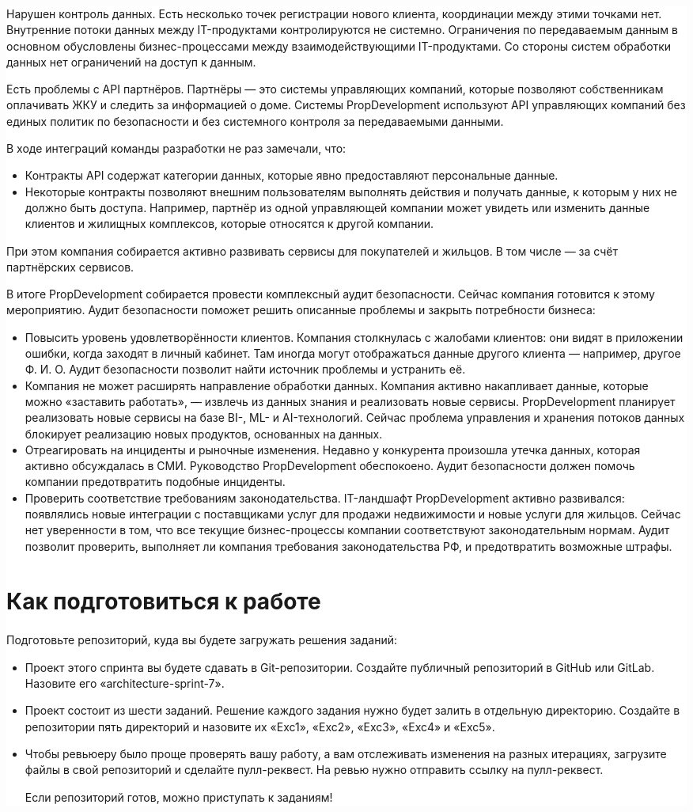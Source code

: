 Нарушен контроль данных. Есть несколько точек регистрации нового клиента, координации между этими точками нет. Внутренние потоки данных между IT-продуктами контролируются не системно. Ограничения по передаваемым данным в основном обусловлены бизнес-процессами между взаимодействующими IT-продуктами. Со стороны систем обработки данных нет ограничений на доступ к данным.

Есть проблемы с API партнёров. Партнёры — это системы управляющих компаний, которые позволяют собственникам оплачивать ЖКУ и следить за информацией о доме. Системы PropDevelopment используют API управляющих компаний без единых политик по безопасности и без системного контроля за передаваемыми данными.

В ходе интеграций команды разработки не раз замечали, что:

- Контракты API содержат категории данных, которые явно предоставляют персональные данные.
- Некоторые контракты позволяют внешним пользователям выполнять действия и получать данные, к которым у них не должно быть доступа. Например, партнёр из одной управляющей компании может увидеть или изменить данные клиентов и жилищных комплексов, которые относятся к другой компании.

При этом компания собирается активно развивать сервисы для покупателей и жильцов. В том числе — за счёт партнёрских сервисов.

В итоге PropDevelopment собирается провести комплексный аудит безопасности. Сейчас компания готовится к этому мероприятию. Аудит безопасности поможет решить описанные проблемы и закрыть потребности бизнеса:

- Повысить уровень удовлетворённости клиентов. Компания столкнулась с жалобами клиентов: они видят в приложении ошибки, когда заходят в личный кабинет. Там иногда могут отображаться данные другого клиента — например, другое Ф. И. О. Аудит безопасности позволит найти источник проблемы и устранить её.
- Компания не может расширять направление обработки данных. Компания активно накапливает данные, которые можно «заставить работать», — извлечь из данных знания и реализовать новые сервисы. PropDevelopment планирует реализовать новые сервисы на базе BI-, ML- и AI-технологий. Сейчас проблема управления и хранения потоков данных блокирует реализацию новых продуктов, основанных на данных.
- Отреагировать на инциденты и рыночные изменения. Недавно у конкурента произошла утечка данных, которая активно обсуждалась в СМИ. Руководство PropDevelopment обеспокоено. Аудит безопасности должен помочь компании предотвратить подобные инциденты.
- Проверить соответствие требованиям законодательства. IT-ландшафт PropDevelopment активно развивался: появлялись новые интеграции с поставщиками услуг для продажи недвижимости и новые услуги для жильцов. Сейчас нет уверенности в том, что все текущие бизнес-процессы компании соответствуют законодательным нормам. Аудит позволит проверить, выполняет ли компания требования законодательства РФ, и предотвратить возможные штрафы.

# Как подготовиться к работе

Подготовьте репозиторий, куда вы будете загружать решения заданий:

- Проект этого спринта вы будете сдавать в Git-репозитории. Создайте публичный репозиторий в GitHub или GitLab. Назовите его «architecture-sprint-7».
- Проект состоит из шести заданий. Решение каждого задания нужно будет залить в отдельную директорию. Создайте в репозитории пять директорий и назовите их «Exc1», «Exc2», «Exc3», «Exc4» и «Exc5».
- Чтобы ревьюеру было проще проверять вашу работу, а вам отслеживать изменения на разных итерациях, загрузите файлы в свой репозиторий и сделайте пулл-реквест. На ревью нужно отправить ссылку на пулл-реквест.

  Если репозиторий готов, можно приступать к заданиям!
